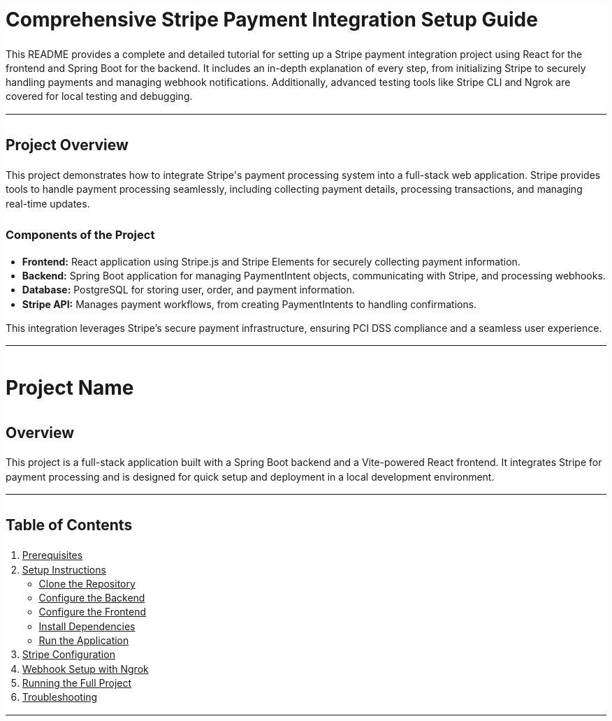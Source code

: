 
# Comprehensive Stripe Payment Integration Setup Guide

This README provides a complete and detailed tutorial for setting up a Stripe payment integration project using React for the frontend and Spring Boot for the backend. It includes an in-depth explanation of every step, from initializing Stripe to securely handling payments and managing webhook notifications. Additionally, advanced testing tools like Stripe CLI and Ngrok are covered for local testing and debugging.


---

## **Project Overview**

This project demonstrates how to integrate Stripe's payment processing system into a full-stack web application. Stripe provides tools to handle payment processing seamlessly, including collecting payment details, processing transactions, and managing real-time updates.

### **Components of the Project**
- **Frontend:** React application using Stripe.js and Stripe Elements for securely collecting payment information.
- **Backend:** Spring Boot application for managing PaymentIntent objects, communicating with Stripe, and processing webhooks.
- **Database:** PostgreSQL for storing user, order, and payment information.
- **Stripe API:** Manages payment workflows, from creating PaymentIntents to handling confirmations.

This integration leverages Stripe’s secure payment infrastructure, ensuring PCI DSS compliance and a seamless user experience.

---

# Project Name

## Overview
This project is a full-stack application built with a Spring Boot backend and a Vite-powered React frontend. It integrates Stripe for payment processing and is designed for quick setup and deployment in a local development environment.

---

## Table of Contents
1. [Prerequisites](#prerequisites)
2. [Setup Instructions](#setup-instructions)
    - [Clone the Repository](#clone-the-repository)
    - [Configure the Backend](#configure-the-backend)
    - [Configure the Frontend](#configure-the-frontend)
    - [Install Dependencies](#install-dependencies)
    - [Run the Application](#run-the-application)
3. [Stripe Configuration](#stripe-configuration)
4. [Webhook Setup with Ngrok](#webhook-setup-with-ngrok)
5. [Running the Full Project](#running-the-full-project)
6. [Troubleshooting](#troubleshooting)

---